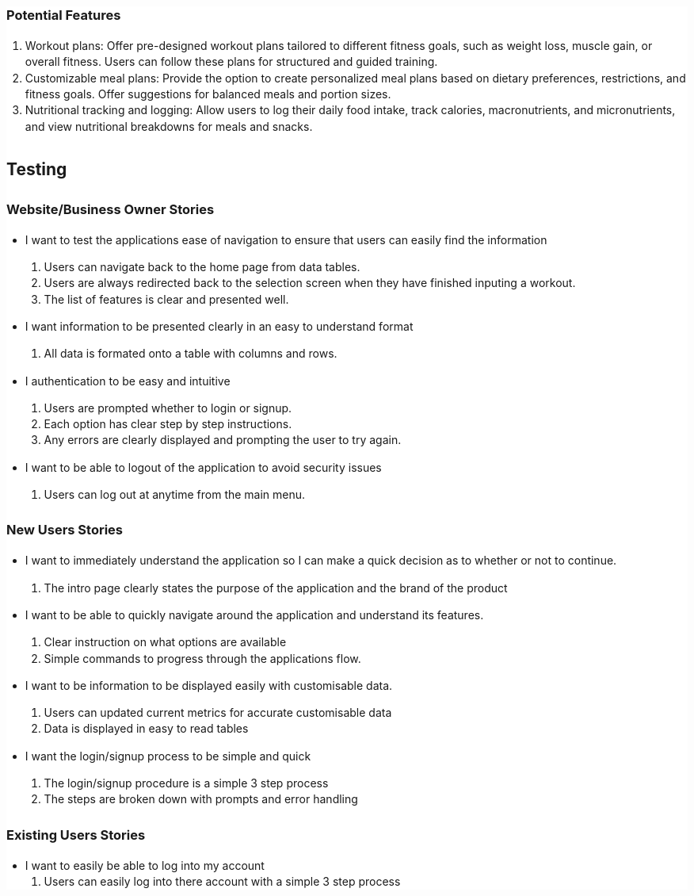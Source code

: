 ### Potential Features
1. Workout plans: Offer pre-designed workout plans tailored to different fitness goals, such as weight loss, muscle gain, or overall fitness. Users can follow these plans for structured and guided training.
2. Customizable meal plans: Provide the option to create personalized meal plans based on dietary preferences, restrictions, and fitness goals. Offer suggestions for balanced meals and portion sizes.
3. Nutritional tracking and logging: Allow users to log their daily food intake, track calories, macronutrients, and micronutrients, and view nutritional breakdowns for meals and snacks.


## Testing

### Website/Business Owner Stories
- I want to test the applications ease of navigation to ensure that users can easily find the information
   1. Users can navigate back to the home page from data tables.
   2. Users are always redirected back to the selection screen when they have finished inputing a workout.
   3. The list of features is clear and presented well.

- I want information to be presented clearly in an easy to understand format
   1. All data is formated onto a table with columns and rows.

- I authentication to be easy and intuitive
   1. Users are prompted whether to login or signup.
   2. Each option has clear step by step instructions.
   3. Any errors are clearly displayed and prompting the user to try again.

- I want to be able to logout of the application to avoid security issues
   1. Users can log out at anytime from the main menu.

### New Users Stories
- I want to immediately understand the application so I can make a quick decision as to whether or not to continue.
   1. The intro page clearly states the purpose of the application and the brand of the product

- I want to be able to quickly navigate around the application and understand its features.
   1. Clear instruction on what options are available
   2. Simple commands to progress through the applications flow.

- I want to be information to be displayed easily with customisable data.
   1. Users can updated current metrics for accurate customisable data
   2. Data is displayed in easy to read tables

- I want the login/signup process to be simple and quick
   1. The login/signup procedure is a simple 3 step process
   2. The steps are broken down with prompts and error handling


### Existing Users Stories

- I want to easily be able to log into my account
   1. Users can easily log into there account with a simple 3 step process

